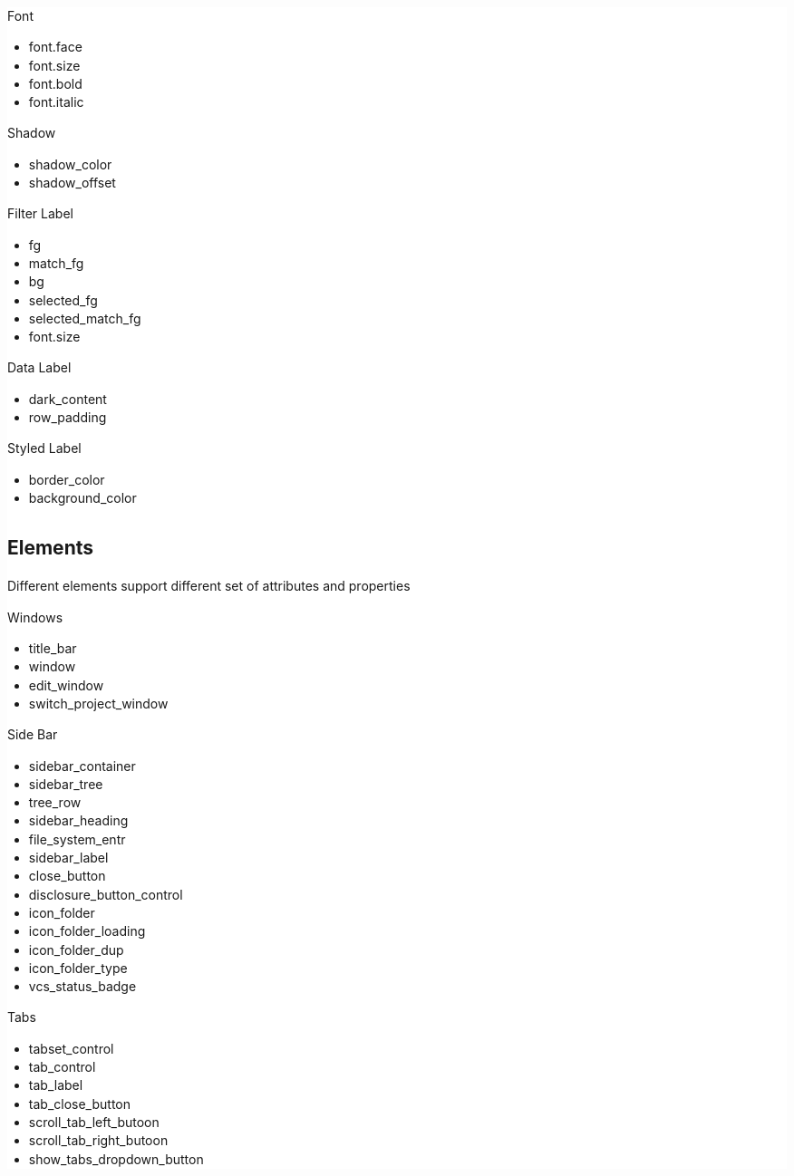 Font
- font.face
- font.size
- font.bold
- font.italic

Shadow
- shadow_color
- shadow_offset

Filter Label
- fg
- match_fg
- bg
- selected_fg
- selected_match_fg
- font.size

Data Label
- dark_content
- row_padding

Styled Label
- border_color
- background_color

## Elements

Different elements support different set of attributes and properties

Windows
- title_bar
- window
- edit_window
- switch_project_window

Side Bar
- sidebar_container
- sidebar_tree
- tree_row
- sidebar_heading
- file_system_entr
- sidebar_label
- close_button
- disclosure_button_control
- icon_folder
- icon_folder_loading
- icon_folder_dup
- icon_folder_type
- vcs_status_badge

Tabs
- tabset_control
- tab_control
- tab_label
- tab_close_button
- scroll_tab_left_butoon
- scroll_tab_right_butoon
- show_tabs_dropdown_button
